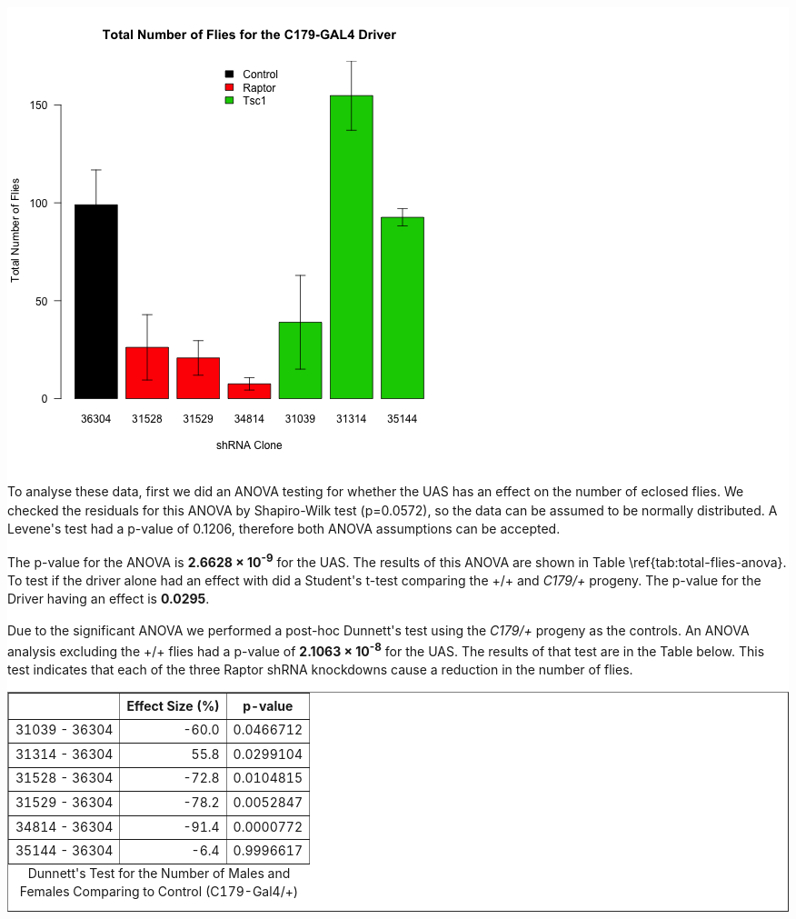 ![plot of chunk c179-total-fly-barplot](figure/c179-total-fly-barplot.png) 

To analyse these data, first we did an ANOVA testing for whether the UAS has an effect on the number of eclosed flies.  We checked the residuals for this ANOVA by Shapiro-Wilk test (p=0.0572), so the data can be assumed to be normally distributed.  A Levene's test had a p-value of 0.1206, therefore both ANOVA assumptions can be accepted.  

The p-value for the ANOVA is **2.6628 &times; 10<sup>-9</sup>** for the UAS.  The results of this ANOVA are shown in Table \ref{tab:total-flies-anova}.  To test if the driver alone had an effect with did a Student's t-test comparing the +/+ and *C179/+* progeny.  The p-value for the Driver having an effect is **0.0295**.  

Due to the significant ANOVA we performed a post-hoc Dunnett's test using the *C179/+* progeny as the controls.  An ANOVA analysis excluding the +/+ flies had a p-value of **2.1063 &times; 10<sup>-8</sup>** for the UAS.  The results of that test are in the Table below.  This test indicates that each of the three Raptor shRNA knockdowns cause a reduction in the number of flies.



<TABLE border=1>
<CAPTION ALIGN="bottom"> Dunnett's Test for the Number of Males and Females Comparing to Control (C179-Gal4/+) </CAPTION>
<TR> <TH>  </TH> <TH> Effect Size (%) </TH> <TH> p-value </TH>  </TR>
  <TR> <TD align="right"> 31039 - 36304 </TD> <TD align="right"> -60.0 </TD> <TD align="right"> 0.0466712 </TD> </TR>
  <TR> <TD align="right"> 31314 - 36304 </TD> <TD align="right"> 55.8 </TD> <TD align="right"> 0.0299104 </TD> </TR>
  <TR> <TD align="right"> 31528 - 36304 </TD> <TD align="right"> -72.8 </TD> <TD align="right"> 0.0104815 </TD> </TR>
  <TR> <TD align="right"> 31529 - 36304 </TD> <TD align="right"> -78.2 </TD> <TD align="right"> 0.0052847 </TD> </TR>
  <TR> <TD align="right"> 34814 - 36304 </TD> <TD align="right"> -91.4 </TD> <TD align="right"> 0.0000772 </TD> </TR>
  <TR> <TD align="right"> 35144 - 36304 </TD> <TD align="right"> -6.4 </TD> <TD align="right"> 0.9996617 </TD> </TR>
   <A NAME=tab:total-flies-dunnett-gendered></A>
</TABLE>
